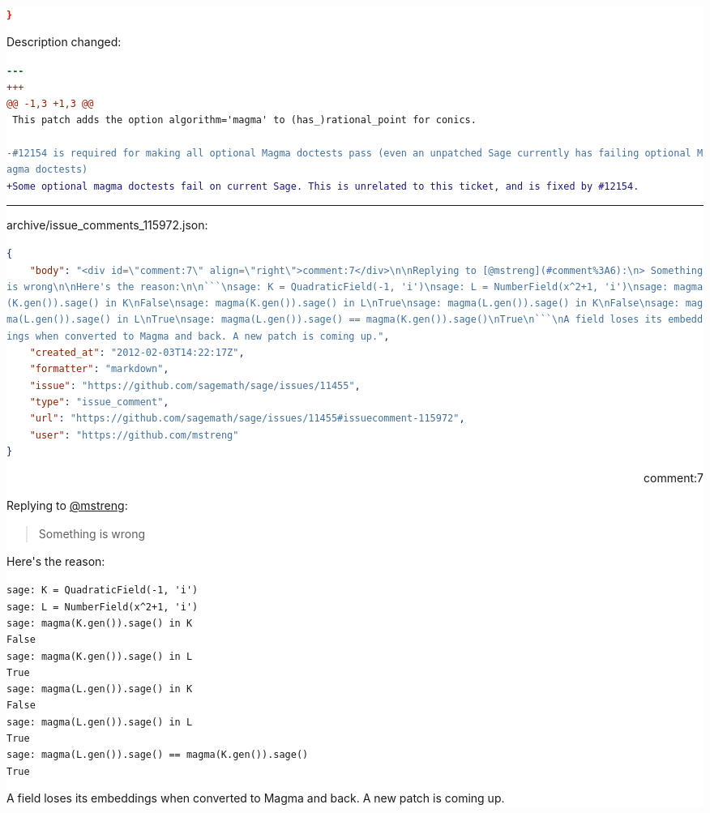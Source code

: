 ```json
}
```

Description changed:
``````diff
--- 
+++ 
@@ -1,3 +1,3 @@
 This patch adds the option algorithm='magma' to (has_)rational_point for conics.
 
-#12154 is required for making all optional Magma doctests pass (even an unpatched Sage currently has failing optional Magma doctests)
+Some optional magma doctests fail on current Sage. This is unrelated to this ticket, and is fixed by #12154.
``````




---

archive/issue_comments_115972.json:
```json
{
    "body": "<div id=\"comment:7\" align=\"right\">comment:7</div>\n\nReplying to [@mstreng](#comment%3A6):\n> Something is wrong\n\nHere's the reason:\n\n```\nsage: K = QuadraticField(-1, 'i')\nsage: L = NumberField(x^2+1, 'i')\nsage: magma(K.gen()).sage() in K\nFalse\nsage: magma(K.gen()).sage() in L\nTrue\nsage: magma(L.gen()).sage() in K\nFalse\nsage: magma(L.gen()).sage() in L\nTrue\nsage: magma(L.gen()).sage() == magma(K.gen()).sage()\nTrue\n```\nA field loses its embeddings when converted to Magma and back. A new patch is coming up.",
    "created_at": "2012-02-03T14:22:17Z",
    "formatter": "markdown",
    "issue": "https://github.com/sagemath/sage/issues/11455",
    "type": "issue_comment",
    "url": "https://github.com/sagemath/sage/issues/11455#issuecomment-115972",
    "user": "https://github.com/mstreng"
}
```

<div id="comment:7" align="right">comment:7</div>

Replying to [@mstreng](#comment%3A6):
> Something is wrong

Here's the reason:

```
sage: K = QuadraticField(-1, 'i')
sage: L = NumberField(x^2+1, 'i')
sage: magma(K.gen()).sage() in K
False
sage: magma(K.gen()).sage() in L
True
sage: magma(L.gen()).sage() in K
False
sage: magma(L.gen()).sage() in L
True
sage: magma(L.gen()).sage() == magma(K.gen()).sage()
True
```
A field loses its embeddings when converted to Magma and back. A new patch is coming up.
